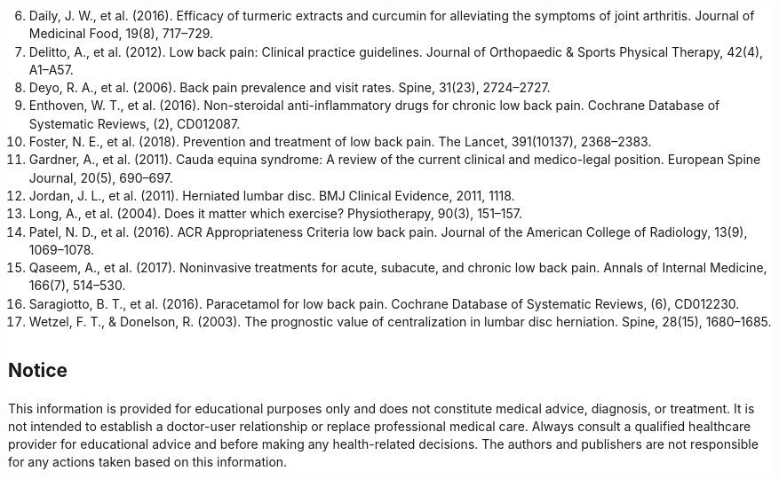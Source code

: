 6. Daily, J. W., et al. (2016). Efficacy of turmeric extracts and curcumin for alleviating the symptoms of joint arthritis. Journal of Medicinal Food, 19(8), 717–729.
7. Delitto, A., et al. (2012). Low back pain: Clinical practice guidelines. Journal of Orthopaedic & Sports Physical Therapy, 42(4), A1–A57.
8. Deyo, R. A., et al. (2006). Back pain prevalence and visit rates. Spine, 31(23), 2724–2727.
9. Enthoven, W. T., et al. (2016). Non-steroidal anti-inflammatory drugs for chronic low back pain. Cochrane Database of Systematic Reviews, (2), CD012087.
10. Foster, N. E., et al. (2018). Prevention and treatment of low back pain. The Lancet, 391(10137), 2368–2383.
11. Gardner, A., et al. (2011). Cauda equina syndrome: A review of the current clinical and medico-legal position. European Spine Journal, 20(5), 690–697.
12. Jordan, J. L., et al. (2011). Herniated lumbar disc. BMJ Clinical Evidence, 2011, 1118.
13. Long, A., et al. (2004). Does it matter which exercise? Physiotherapy, 90(3), 151–157.
14. Patel, N. D., et al. (2016). ACR Appropriateness Criteria low back pain. Journal of the American College of Radiology, 13(9), 1069–1078.
15. Qaseem, A., et al. (2017). Noninvasive treatments for acute, subacute, and chronic low back pain. Annals of Internal Medicine, 166(7), 514–530.
16. Saragiotto, B. T., et al. (2016). Paracetamol for low back pain. Cochrane Database of Systematic Reviews, (6), CD012230.
17. Wetzel, F. T., & Donelson, R. (2003). The prognostic value of centralization in lumbar disc herniation. Spine, 28(15), 1680–1685.

## Notice

This information is provided for educational purposes only and does not constitute medical advice, diagnosis, or treatment. It is not intended to establish a doctor-user relationship or replace professional medical care. Always consult a qualified healthcare provider for educational advice and before making any health-related decisions. The authors and publishers are not responsible for any actions taken based on this information.
